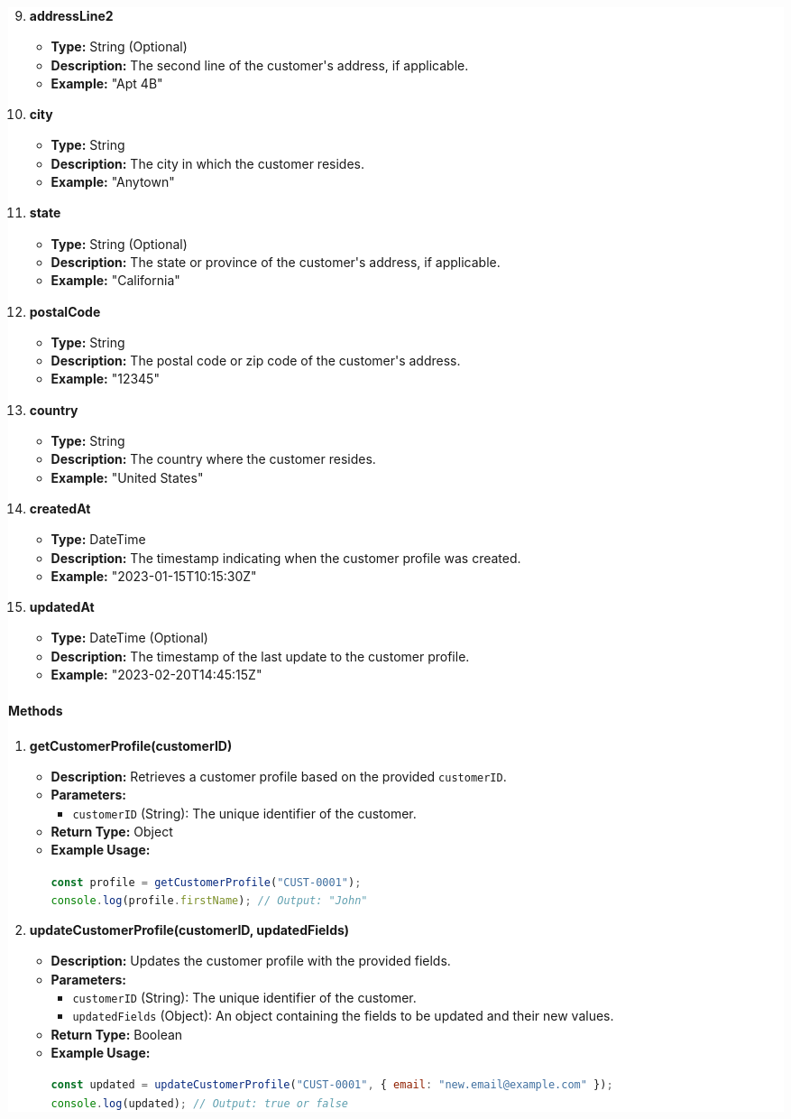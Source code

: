 9. **addressLine2**
   - **Type:** String (Optional)
   - **Description:** The second line of the customer's address, if applicable.
   - **Example:** "Apt 4B"

10. **city**
    - **Type:** String
    - **Description:** The city in which the customer resides.
    - **Example:** "Anytown"

11. **state**
    - **Type:** String (Optional)
    - **Description:** The state or province of the customer's address, if applicable.
    - **Example:** "California"

12. **postalCode**
    - **Type:** String
    - **Description:** The postal code or zip code of the customer's address.
    - **Example:** "12345"

13. **country**
    - **Type:** String
    - **Description:** The country where the customer resides.
    - **Example:** "United States"

14. **createdAt**
    - **Type:** DateTime
    - **Description:** The timestamp indicating when the customer profile was created.
    - **Example:** "2023-01-15T10:15:30Z"

15. **updatedAt**
    - **Type:** DateTime (Optional)
    - **Description:** The timestamp of the last update to the customer profile.
    - **Example:** "2023-02-20T14:45:15Z"

#### Methods

1. **getCustomerProfile(customerID)**
   - **Description:** Retrieves a customer profile based on the provided `customerID`.
   - **Parameters:**
     - `customerID` (String): The unique identifier of the customer.
   - **Return Type:** Object
   - **Example Usage:**
     ```javascript
     const profile = getCustomerProfile("CUST-0001");
     console.log(profile.firstName); // Output: "John"
     ```

2. **updateCustomerProfile(customerID, updatedFields)**
   - **Description:** Updates the customer profile with the provided fields.
   - **Parameters:**
     - `customerID` (String): The unique identifier of the customer.
     - `updatedFields` (Object): An object containing the fields to be updated and their new values.
   - **Return Type:** Boolean
   - **Example Usage:**
     ```javascript
     const updated = updateCustomerProfile("CUST-0001", { email: "new.email@example.com" });
     console.log(updated); // Output: true or false
     ```
